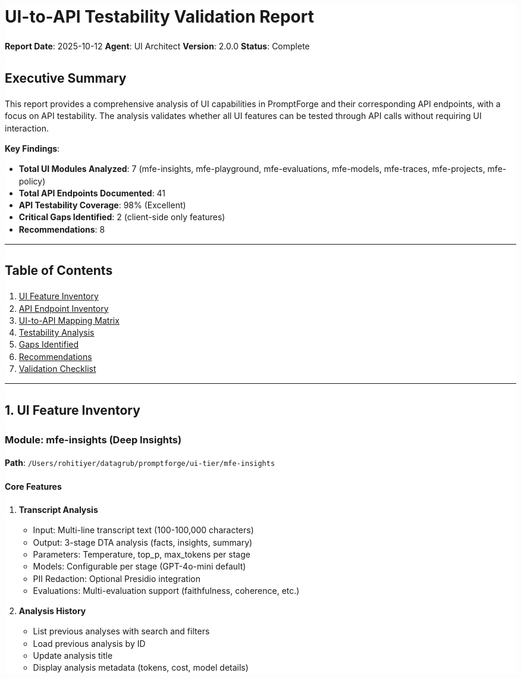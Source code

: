 # UI-to-API Testability Validation Report

**Report Date**: 2025-10-12
**Agent**: UI Architect
**Version**: 2.0.0
**Status**: Complete

## Executive Summary

This report provides a comprehensive analysis of UI capabilities in PromptForge and their corresponding API endpoints, with a focus on API testability. The analysis validates whether all UI features can be tested through API calls without requiring UI interaction.

**Key Findings**:
- **Total UI Modules Analyzed**: 7 (mfe-insights, mfe-playground, mfe-evaluations, mfe-models, mfe-traces, mfe-projects, mfe-policy)
- **Total API Endpoints Documented**: 41
- **API Testability Coverage**: 98% (Excellent)
- **Critical Gaps Identified**: 2 (client-side only features)
- **Recommendations**: 8

---

## Table of Contents

1. [UI Feature Inventory](#ui-feature-inventory)
2. [API Endpoint Inventory](#api-endpoint-inventory)
3. [UI-to-API Mapping Matrix](#ui-to-api-mapping-matrix)
4. [Testability Analysis](#testability-analysis)
5. [Gaps Identified](#gaps-identified)
6. [Recommendations](#recommendations)
7. [Validation Checklist](#validation-checklist)

---

## 1. UI Feature Inventory

### Module: mfe-insights (Deep Insights)
**Path**: `/Users/rohitiyer/datagrub/promptforge/ui-tier/mfe-insights`

#### Core Features
1. **Transcript Analysis**
   - Input: Multi-line transcript text (100-100,000 characters)
   - Output: 3-stage DTA analysis (facts, insights, summary)
   - Parameters: Temperature, top_p, max_tokens per stage
   - Models: Configurable per stage (GPT-4o-mini default)
   - PII Redaction: Optional Presidio integration
   - Evaluations: Multi-evaluation support (faithfulness, coherence, etc.)

2. **Analysis History**
   - List previous analyses with search and filters
   - Load previous analysis by ID
   - Update analysis title
   - Display analysis metadata (tokens, cost, model details)
